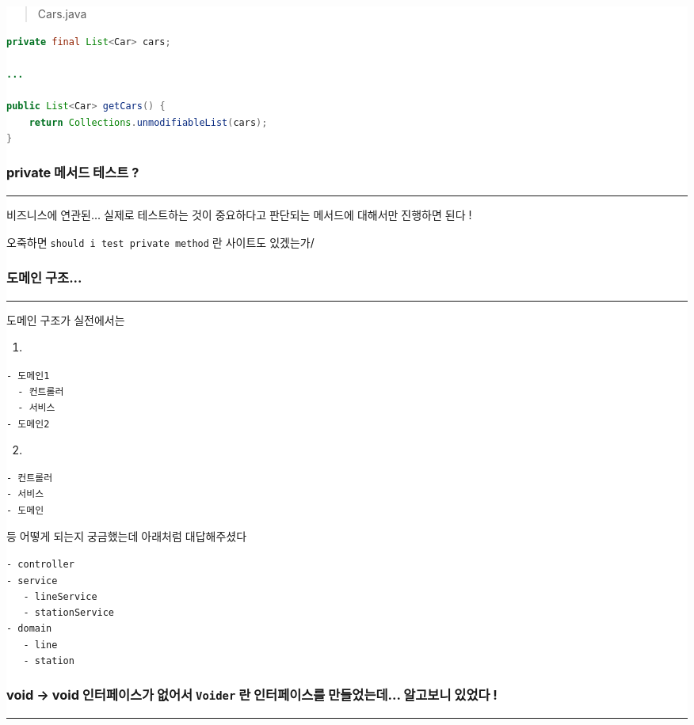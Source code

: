 > Cars.java

```java
private final List<Car> cars;

...

public List<Car> getCars() {
    return Collections.unmodifiableList(cars);
}
```

### private 메서드 테스트 ?

---

비즈니스에 연관된... 실제로 테스트하는 것이 중요하다고 판단되는 메서드에 대해서만 진행하면 된다 !

오죽하면 `should i test private method` 란 사이트도 있겠는가/

### 도메인 구조...

---

도메인 구조가 실전에서는

1.

```
- 도메인1
  - 컨트롤러
  - 서비스
- 도메인2
```

2.

```
- 컨트롤러
- 서비스
- 도메인
```

등 어떻게 되는지 궁금했는데 아래처럼 대답해주셨다

```
- controller
- service
   - lineService
   - stationService
- domain
   - line
   - station
```

### void -> void 인터페이스가 없어서 `Voider` 란 인터페이스를 만들었는데... 알고보니 있었다 !

---
